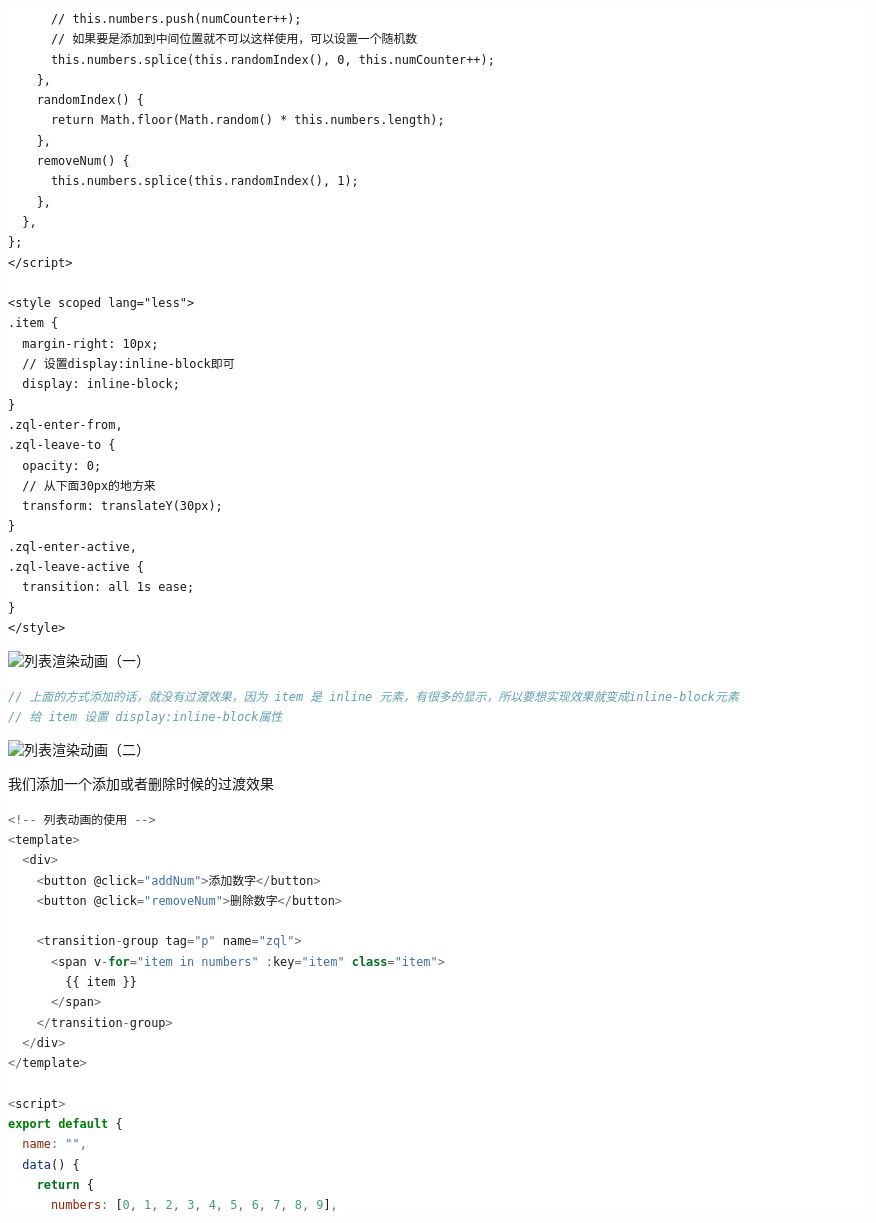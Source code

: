```vue
      // this.numbers.push(numCounter++);
      // 如果要是添加到中间位置就不可以这样使用，可以设置一个随机数
      this.numbers.splice(this.randomIndex(), 0, this.numCounter++);
    },
    randomIndex() {
      return Math.floor(Math.random() * this.numbers.length);
    },
    removeNum() {
      this.numbers.splice(this.randomIndex(), 1);
    },
  },
};
</script>

<style scoped lang="less">
.item {
  margin-right: 10px;
  // 设置display:inline-block即可
  display: inline-block;
}
.zql-enter-from,
.zql-leave-to {
  opacity: 0;
  // 从下面30px的地方来
  transform: translateY(30px);
}
.zql-enter-active,
.zql-leave-active {
  transition: all 1s ease;
}
</style>
```

![列表渲染动画（一）](https://github.com/Q7Long/images/blob/master/qlBlog_images/Vue%E5%9F%BA%E7%A1%80/22_Element-Plus%E7%BB%84%E4%BB%B6%E5%BA%93%E7%9A%84%E4%BD%BF%E2%BD%A4.assets/%E5%88%97%E8%A1%A8%E6%B8%B2%E6%9F%93%E5%8A%A8%E7%94%BB%E6%A1%88%E4%BE%8B%EF%BC%88%E4%B8%80%EF%BC%89.gif?raw=true)

```js
// 上面的方式添加的话，就没有过渡效果，因为 item 是 inline 元素，有很多的显示，所以要想实现效果就变成inline-block元素
// 给 item 设置 display:inline-block属性
```

![列表渲染动画（二）](https://github.com/Q7Long/images/blob/master/qlBlog_images/Vue%E5%9F%BA%E7%A1%80/22_Element-Plus%E7%BB%84%E4%BB%B6%E5%BA%93%E7%9A%84%E4%BD%BF%E2%BD%A4.assets/%E5%88%97%E8%A1%A8%E6%B8%B2%E6%9F%93%E5%8A%A8%E7%94%BB%E6%A1%88%E4%BE%8B%EF%BC%88%E4%BA%8C%EF%BC%89.gif?raw=true)

我们添加一个添加或者删除时候的过渡效果

```js
<!-- 列表动画的使用 -->
<template>
  <div>
    <button @click="addNum">添加数字</button>
    <button @click="removeNum">删除数字</button>

    <transition-group tag="p" name="zql">
      <span v-for="item in numbers" :key="item" class="item">
        {{ item }}
      </span>
    </transition-group>
  </div>
</template>

<script>
export default {
  name: "",
  data() {
    return {
      numbers: [0, 1, 2, 3, 4, 5, 6, 7, 8, 9],
```